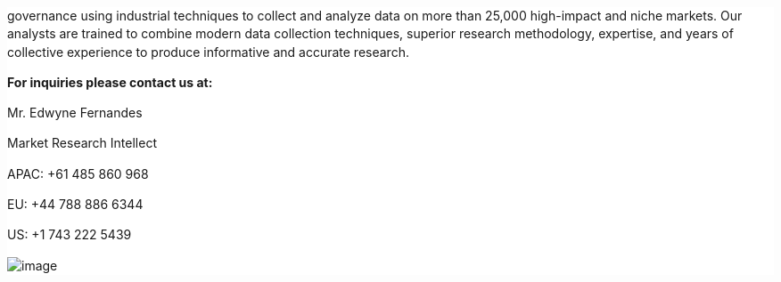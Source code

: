 governance using industrial techniques to collect and analyze data on more than 25,000 high-impact and niche markets. Our analysts are trained to combine modern data collection techniques, superior research methodology, expertise, and years of collective experience to produce informative and accurate research.</span></p><p><strong>For inquiries please contact us at:</strong></p><p>Mr. Edwyne Fernandes</p><p>Market Research Intellect</p><p>APAC: +61 485 860 968</p><p>EU: +44 788 886 6344</p><p>US: +1 743 222 5439</p>
![image](https://github.com/user-attachments/assets/26e0127f-0bf2-4661-929f-7ef94629d7b3)
